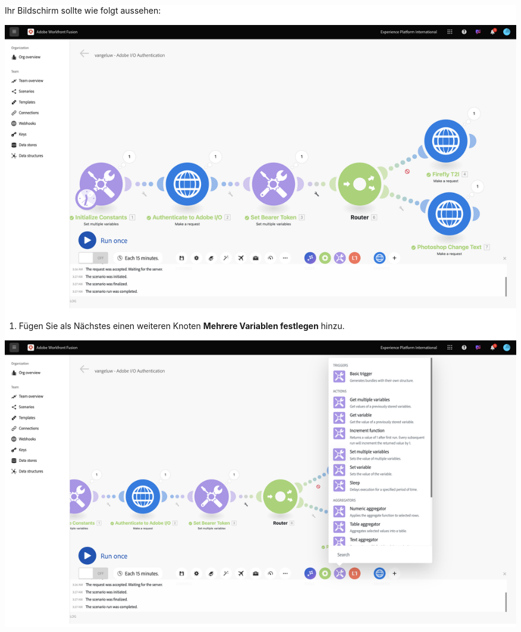 Ihr Bildschirm sollte wie folgt aussehen:

![WF Fusion](./images/wffusion78.png)

1. Fügen Sie als Nächstes einen weiteren Knoten **Mehrere Variablen festlegen** hinzu.

![WF Fusion](./images/wffusion79.png)

